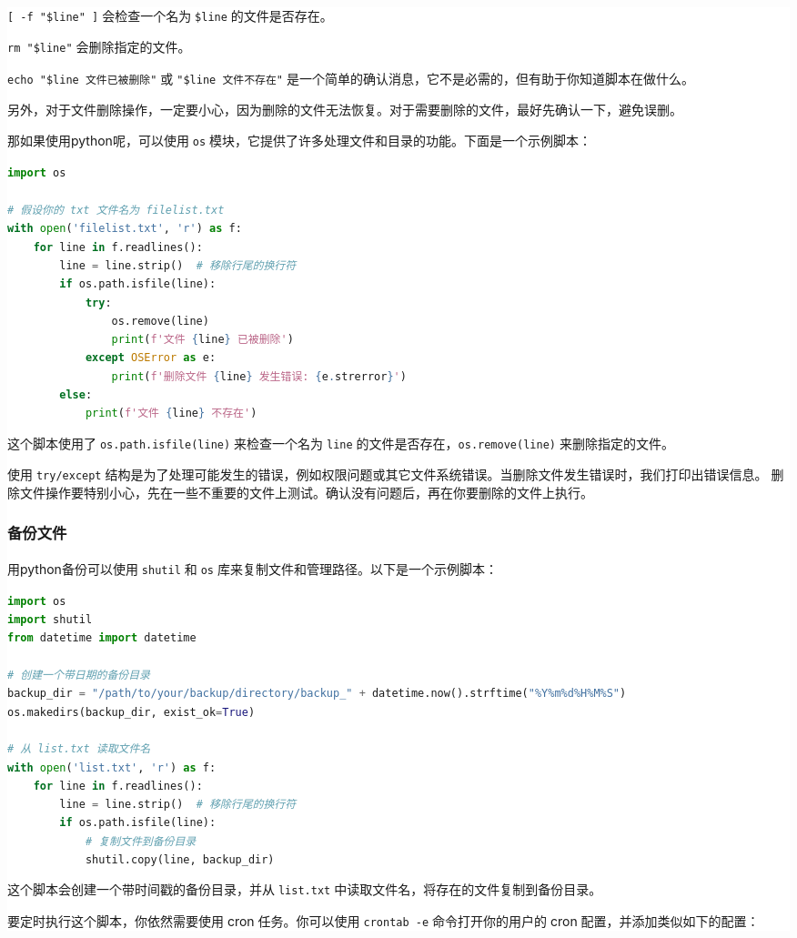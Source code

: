 `[ -f "$line" ]` 会检查一个名为 `$line` 的文件是否存在。

`rm "$line"` 会删除指定的文件。

`echo "$line 文件已被删除"` 或 `"$line 文件不存在"` 是一个简单的确认消息，它不是必需的，但有助于你知道脚本在做什么。

另外，对于文件删除操作，一定要小心，因为删除的文件无法恢复。对于需要删除的文件，最好先确认一下，避免误删。

那如果使用python呢，可以使用 `os` 模块，它提供了许多处理文件和目录的功能。下面是一个示例脚本：

```python
import os

# 假设你的 txt 文件名为 filelist.txt
with open('filelist.txt', 'r') as f:
    for line in f.readlines():
        line = line.strip()  # 移除行尾的换行符
        if os.path.isfile(line):
            try:
                os.remove(line)
                print(f'文件 {line} 已被删除')
            except OSError as e:
                print(f'删除文件 {line} 发生错误: {e.strerror}')
        else:
            print(f'文件 {line} 不存在')
```

这个脚本使用了 `os.path.isfile(line)` 来检查一个名为 `line` 的文件是否存在，`os.remove(line)` 来删除指定的文件。

使用 `try/except` 结构是为了处理可能发生的错误，例如权限问题或其它文件系统错误。当删除文件发生错误时，我们打印出错误信息。 删除文件操作要特别小心，先在一些不重要的文件上测试。确认没有问题后，再在你要删除的文件上执行。

### 备份文件

用python备份可以使用 `shutil` 和 `os` 库来复制文件和管理路径。以下是一个示例脚本：

```python
import os
import shutil
from datetime import datetime

# 创建一个带日期的备份目录
backup_dir = "/path/to/your/backup/directory/backup_" + datetime.now().strftime("%Y%m%d%H%M%S")
os.makedirs(backup_dir, exist_ok=True)

# 从 list.txt 读取文件名
with open('list.txt', 'r') as f:
    for line in f.readlines():
        line = line.strip()  # 移除行尾的换行符
        if os.path.isfile(line):
            # 复制文件到备份目录
            shutil.copy(line, backup_dir)
```

这个脚本会创建一个带时间戳的备份目录，并从 `list.txt` 中读取文件名，将存在的文件复制到备份目录。

要定时执行这个脚本，你依然需要使用 cron 任务。你可以使用 `crontab -e` 命令打开你的用户的 cron 配置，并添加类似如下的配置：
